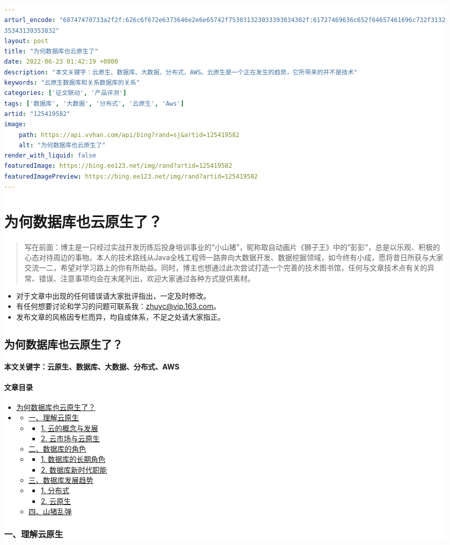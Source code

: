 ```yaml
---
arturl_encode: "68747470733a2f2f:626c6f672e6373646e2e6e65742f753031323033393034302f:61727469636c652f64657461696c732f313235343139353832"
layout: post
title: "为何数据库也云原生了"
date: 2022-06-23 01:42:19 +0800
description: "本文关键字：云原生、数据库、大数据、分布式、AWS。云原生是一个正在发生的趋势，它所带来的并不是技术"
keywords: "云原生数据库和关系数据库的关系"
categories: ['征文联动', '产品评测']
tags: ['数据库', '大数据', '分布式', '云原生', 'Aws']
artid: "125419582"
image:
    path: https://api.vvhan.com/api/bing?rand=sj&artid=125419582
    alt: "为何数据库也云原生了"
render_with_liquid: false
featuredImage: https://bing.ee123.net/img/rand?artid=125419582
featuredImagePreview: https://bing.ee123.net/img/rand?artid=125419582
---
```


# 为何数据库也云原生了？

> 写在前面：博主是一只经过实战开发历练后投身培训事业的“小山猪”，昵称取自动画片《狮子王》中的“彭彭”，总是以乐观、积极的心态对待周边的事物。本人的技术路线从Java全栈工程师一路奔向大数据开发、数据挖掘领域，如今终有小成，愿将昔日所获与大家交流一二，希望对学习路上的你有所助益。同时，博主也想通过此次尝试打造一个完善的技术图书馆，任何与文章技术点有关的异常、错误、注意事项均会在末尾列出，欢迎大家通过各种方式提供素材。

* 对于文章中出现的任何错误请大家批评指出，一定及时修改。
* 有任何想要讨论和学习的问题可联系我：zhuyc@vip.163.com。
* 发布文章的风格因专栏而异，均自成体系，不足之处请大家指正。

## 为何数据库也云原生了？

**本文关键字：云原生、数据库、大数据、分布式、AWS**

#### 文章目录

* [为何数据库也云原生了？](#_5)
* + [一、理解云原生](#_8)
  + - [1. 云的概念与发展](#1__10)
    - [2. 云市场与云原生](#2__17)
  + [二、数据库的角色](#_26)
  + - [1. 数据库的长期角色](#1__29)
    - [2. 数据库新时代职能](#2__31)
  + [三、数据库发展趋势](#_44)
  + - [1. 分布式](#1__48)
    - [2. 云原生](#2__52)
  + [四、山猪乱弹](#_71)

### 一、理解云原生
